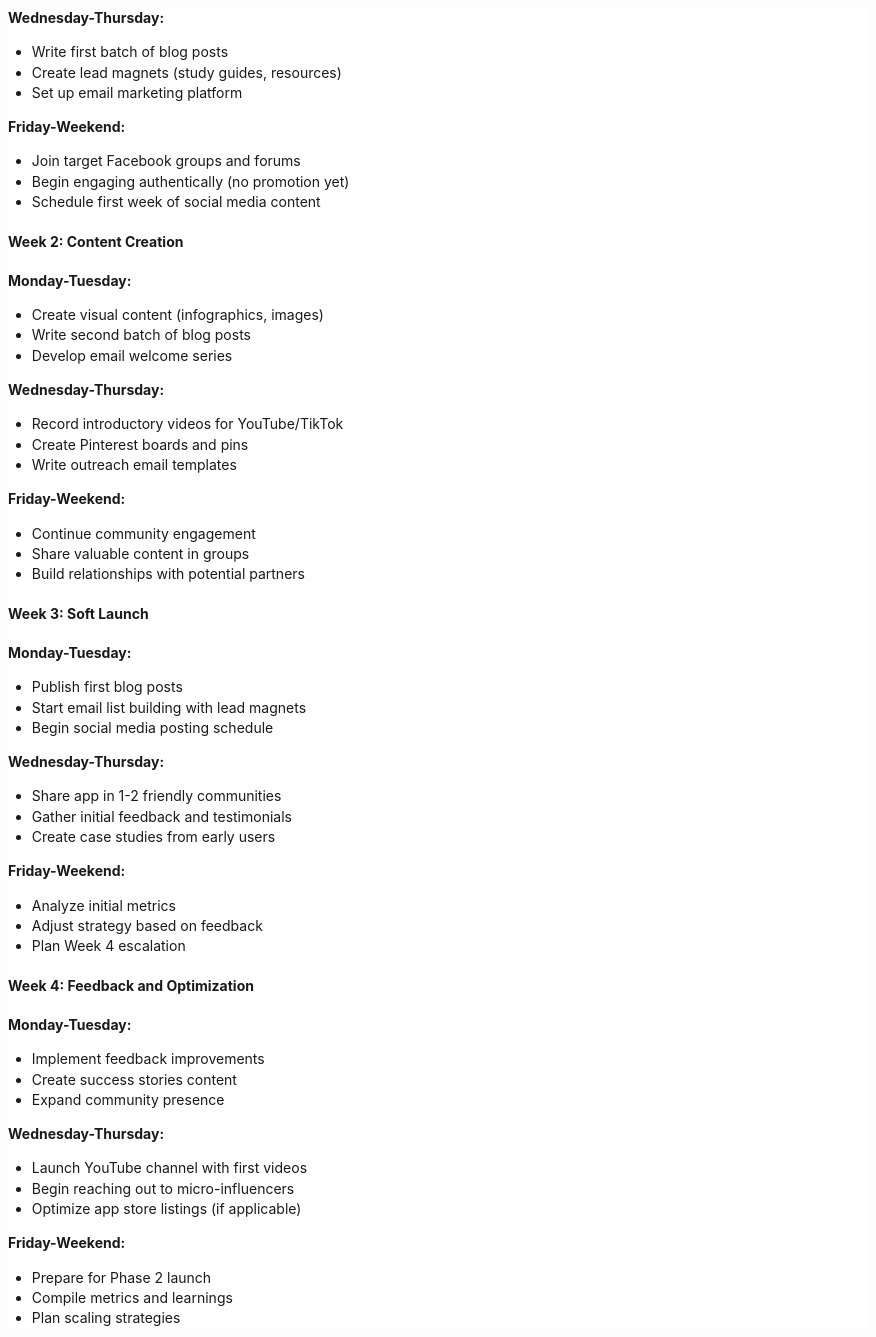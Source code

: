 **Wednesday-Thursday:**
- Write first batch of blog posts
- Create lead magnets (study guides, resources)
- Set up email marketing platform

**Friday-Weekend:**
- Join target Facebook groups and forums
- Begin engaging authentically (no promotion yet)
- Schedule first week of social media content

#### Week 2: Content Creation
**Monday-Tuesday:**
- Create visual content (infographics, images)
- Write second batch of blog posts
- Develop email welcome series

**Wednesday-Thursday:**
- Record introductory videos for YouTube/TikTok
- Create Pinterest boards and pins
- Write outreach email templates

**Friday-Weekend:**
- Continue community engagement
- Share valuable content in groups
- Build relationships with potential partners

#### Week 3: Soft Launch
**Monday-Tuesday:**
- Publish first blog posts
- Start email list building with lead magnets
- Begin social media posting schedule

**Wednesday-Thursday:**
- Share app in 1-2 friendly communities
- Gather initial feedback and testimonials
- Create case studies from early users

**Friday-Weekend:**
- Analyze initial metrics
- Adjust strategy based on feedback
- Plan Week 4 escalation

#### Week 4: Feedback and Optimization
**Monday-Tuesday:**
- Implement feedback improvements
- Create success stories content
- Expand community presence

**Wednesday-Thursday:**
- Launch YouTube channel with first videos
- Begin reaching out to micro-influencers
- Optimize app store listings (if applicable)

**Friday-Weekend:**
- Prepare for Phase 2 launch
- Compile metrics and learnings
- Plan scaling strategies
